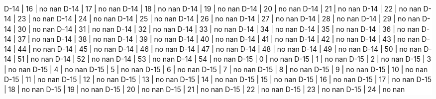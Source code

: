 D-14 | 16   | no nan
D-14 | 17   | no nan
D-14 | 18   | no nan
D-14 | 19   | no nan
D-14 | 20   | no nan
D-14 | 21   | no nan
D-14 | 22   | no nan
D-14 | 23   | no nan
D-14 | 24   | no nan
D-14 | 25   | no nan
D-14 | 26   | no nan
D-14 | 27   | no nan
D-14 | 28   | no nan
D-14 | 29   | no nan
D-14 | 30   | no nan
D-14 | 31   | no nan
D-14 | 32   | no nan
D-14 | 33   | no nan
D-14 | 34   | no nan
D-14 | 35   | no nan
D-14 | 36   | no nan
D-14 | 37   | no nan
D-14 | 38   | no nan
D-14 | 39   | no nan
D-14 | 40   | no nan
D-14 | 41   | no nan
D-14 | 42   | no nan
D-14 | 43   | no nan
D-14 | 44   | no nan
D-14 | 45   | no nan
D-14 | 46   | no nan
D-14 | 47   | no nan
D-14 | 48   | no nan
D-14 | 49   | no nan
D-14 | 50   | no nan
D-14 | 51   | no nan
D-14 | 52   | no nan
D-14 | 53   | no nan
D-14 | 54   | no nan
D-15 | 0    | no nan
D-15 | 1    | no nan
D-15 | 2    | no nan
D-15 | 3    | no nan
D-15 | 4    | no nan
D-15 | 5    | no nan
D-15 | 6    | no nan
D-15 | 7    | no nan
D-15 | 8    | no nan
D-15 | 9    | no nan
D-15 | 10   | no nan
D-15 | 11   | no nan
D-15 | 12   | no nan
D-15 | 13   | no nan
D-15 | 14   | no nan
D-15 | 15   | no nan
D-15 | 16   | no nan
D-15 | 17   | no nan
D-15 | 18   | no nan
D-15 | 19   | no nan
D-15 | 20   | no nan
D-15 | 21   | no nan
D-15 | 22   | no nan
D-15 | 23   | no nan
D-15 | 24   | no nan